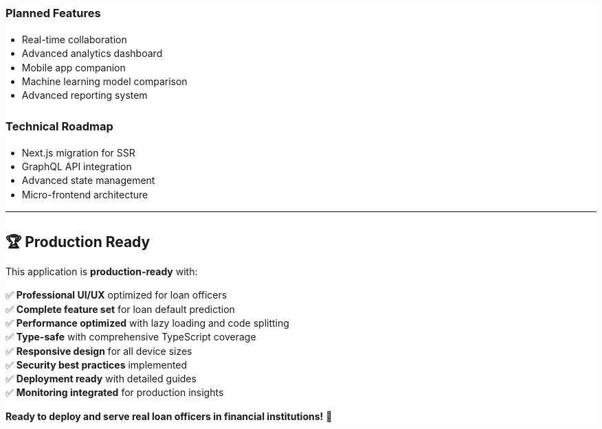### **Planned Features**
- Real-time collaboration
- Advanced analytics dashboard  
- Mobile app companion
- Machine learning model comparison
- Advanced reporting system

### **Technical Roadmap**
- Next.js migration for SSR
- GraphQL API integration
- Advanced state management
- Micro-frontend architecture

---

## 🏆 Production Ready

This application is **production-ready** with:

✅ **Professional UI/UX** optimized for loan officers  
✅ **Complete feature set** for loan default prediction  
✅ **Performance optimized** with lazy loading and code splitting  
✅ **Type-safe** with comprehensive TypeScript coverage  
✅ **Responsive design** for all device sizes  
✅ **Security best practices** implemented  
✅ **Deployment ready** with detailed guides  
✅ **Monitoring integrated** for production insights  

**Ready to deploy and serve real loan officers in financial institutions!** 🚀